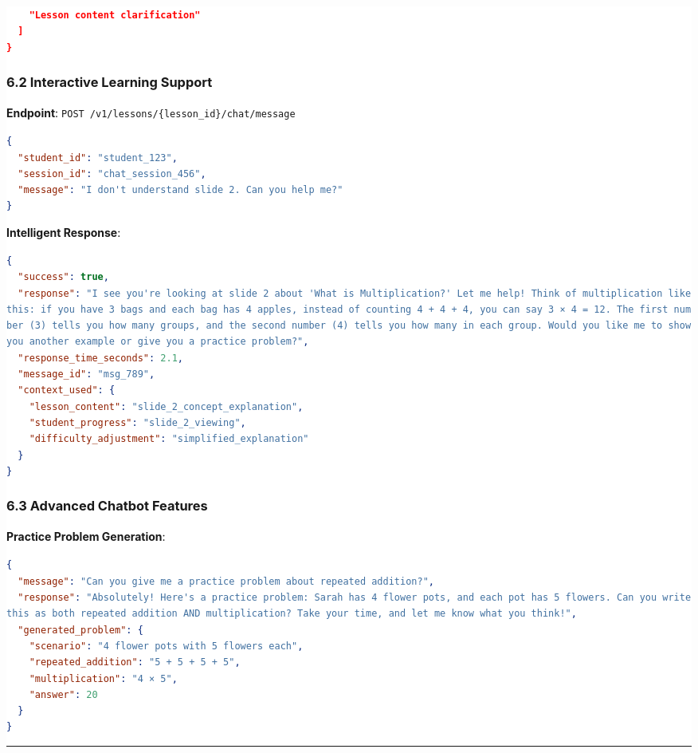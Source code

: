 ```json
    "Lesson content clarification"
  ]
}
```

### 6.2 Interactive Learning Support

**Endpoint**: `POST /v1/lessons/{lesson_id}/chat/message`

```json
{
  "student_id": "student_123",
  "session_id": "chat_session_456",
  "message": "I don't understand slide 2. Can you help me?"
}
```

**Intelligent Response**:
```json
{
  "success": true,
  "response": "I see you're looking at slide 2 about 'What is Multiplication?' Let me help! Think of multiplication like this: if you have 3 bags and each bag has 4 apples, instead of counting 4 + 4 + 4, you can say 3 × 4 = 12. The first number (3) tells you how many groups, and the second number (4) tells you how many in each group. Would you like me to show you another example or give you a practice problem?",
  "response_time_seconds": 2.1,
  "message_id": "msg_789",
  "context_used": {
    "lesson_content": "slide_2_concept_explanation",
    "student_progress": "slide_2_viewing",
    "difficulty_adjustment": "simplified_explanation"
  }
}
```

### 6.3 Advanced Chatbot Features

**Practice Problem Generation**:
```json
{
  "message": "Can you give me a practice problem about repeated addition?",
  "response": "Absolutely! Here's a practice problem: Sarah has 4 flower pots, and each pot has 5 flowers. Can you write this as both repeated addition AND multiplication? Take your time, and let me know what you think!",
  "generated_problem": {
    "scenario": "4 flower pots with 5 flowers each",
    "repeated_addition": "5 + 5 + 5 + 5",
    "multiplication": "4 × 5",
    "answer": 20
  }
}
```

---